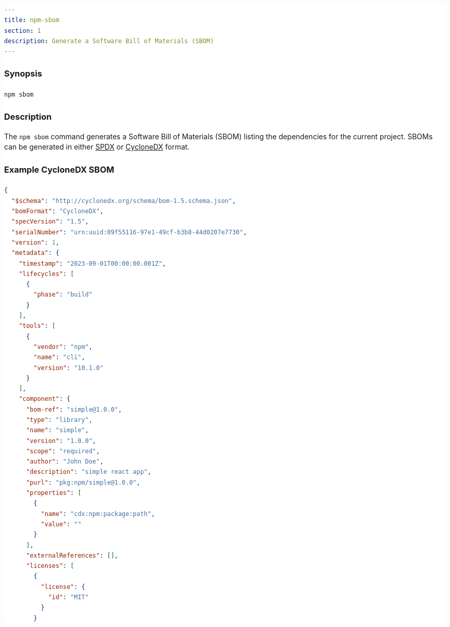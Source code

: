 ```yaml
---
title: npm-sbom
section: 1
description: Generate a Software Bill of Materials (SBOM)
---
```


### Synopsis

```bash
npm sbom
```

### Description

The `npm sbom` command generates a Software Bill of Materials (SBOM) listing the
dependencies for the current project. SBOMs can be generated in either
[SPDX](https://spdx.dev/) or [CycloneDX](https://cyclonedx.org/) format.

### Example CycloneDX SBOM

```json
{
  "$schema": "http://cyclonedx.org/schema/bom-1.5.schema.json",
  "bomFormat": "CycloneDX",
  "specVersion": "1.5",
  "serialNumber": "urn:uuid:09f55116-97e1-49cf-b3b8-44d0207e7730",
  "version": 1,
  "metadata": {
    "timestamp": "2023-09-01T00:00:00.001Z",
    "lifecycles": [
      {
        "phase": "build"
      }
    ],
    "tools": [
      {
        "vendor": "npm",
        "name": "cli",
        "version": "10.1.0"
      }
    ],
    "component": {
      "bom-ref": "simple@1.0.0",
      "type": "library",
      "name": "simple",
      "version": "1.0.0",
      "scope": "required",
      "author": "John Doe",
      "description": "simple react app",
      "purl": "pkg:npm/simple@1.0.0",
      "properties": [
        {
          "name": "cdx:npm:package:path",
          "value": ""
        }
      ],
      "externalReferences": [],
      "licenses": [
        {
          "license": {
            "id": "MIT"
          }
        }
```